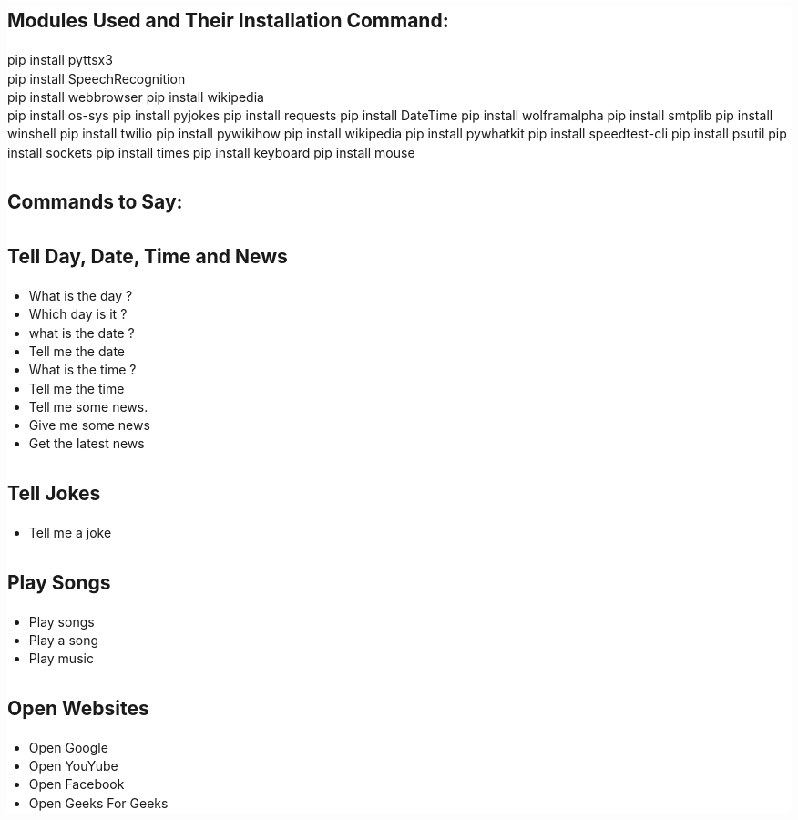 
## Modules Used and Their Installation Command:
  pip install pyttsx3  
  pip install SpeechRecognition  
  pip install webbrowser 
  pip install wikipedia  
  pip install os-sys
  pip install pyjokes
  pip install requests
  pip install DateTime
  pip install wolframalpha
  pip install smtplib 
  pip install winshell
  pip install twilio
  pip install pywikihow
  pip install wikipedia
  pip install pywhatkit
  pip install speedtest-cli
  pip install psutil
  pip install sockets
  pip install times
  pip install keyboard
  pip install mouse


## Commands to Say:

## Tell Day, Date, Time and News
- What is the day ?
- Which day is it ?
- what is the date ?
- Tell me the date
- What is the time ?
- Tell me the time
- Tell me some news.  
- Give me some news  
- Get the latest news 

## Tell Jokes 
- Tell me a joke  

## Play Songs
- Play songs
- Play a song
- Play music

## Open Websites
- Open Google 
- Open YouYube 
- Open Facebook
- Open Geeks For Geeks
